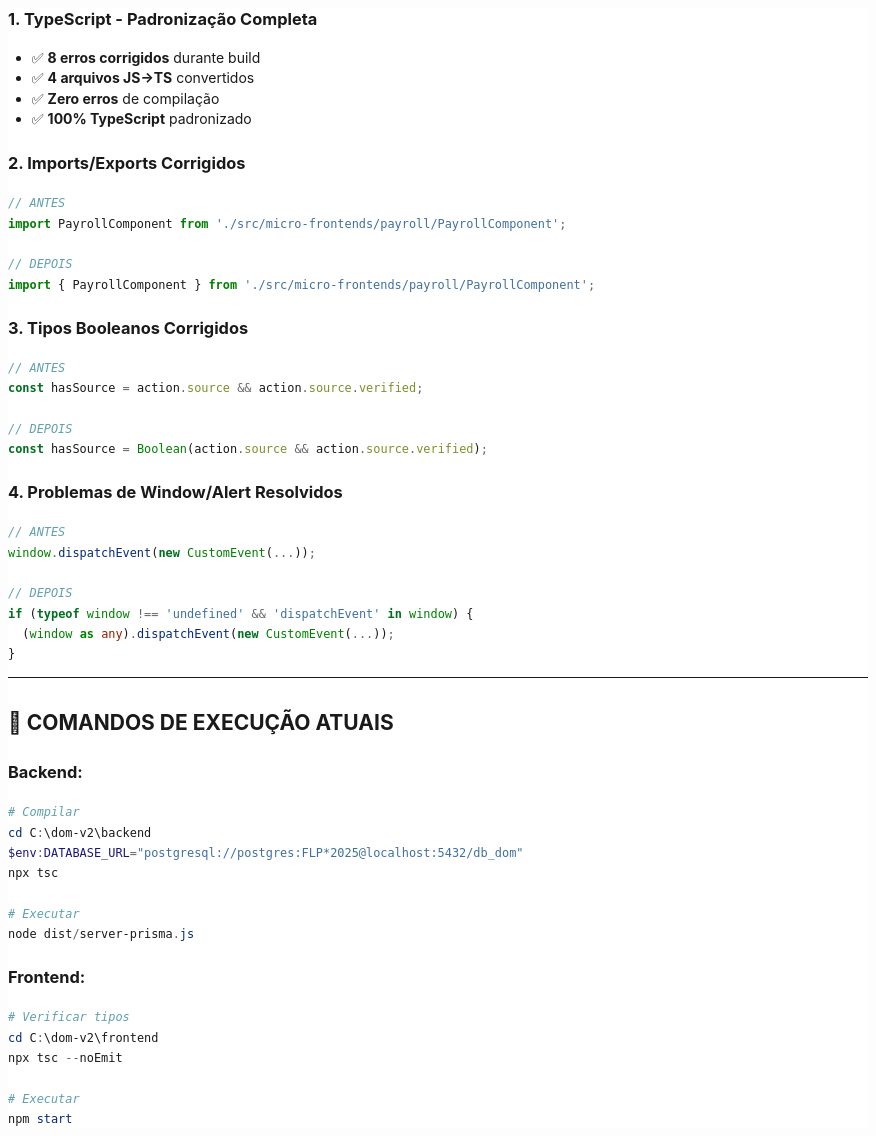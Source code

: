 ### **1. TypeScript - Padronização Completa**
- ✅ **8 erros corrigidos** durante build
- ✅ **4 arquivos JS→TS** convertidos
- ✅ **Zero erros** de compilação
- ✅ **100% TypeScript** padronizado

### **2. Imports/Exports Corrigidos**
```typescript
// ANTES
import PayrollComponent from './src/micro-frontends/payroll/PayrollComponent';

// DEPOIS
import { PayrollComponent } from './src/micro-frontends/payroll/PayrollComponent';
```

### **3. Tipos Booleanos Corrigidos**
```typescript
// ANTES
const hasSource = action.source && action.source.verified;

// DEPOIS
const hasSource = Boolean(action.source && action.source.verified);
```

### **4. Problemas de Window/Alert Resolvidos**
```typescript
// ANTES
window.dispatchEvent(new CustomEvent(...));

// DEPOIS
if (typeof window !== 'undefined' && 'dispatchEvent' in window) {
  (window as any).dispatchEvent(new CustomEvent(...));
}
```

---

## 🚀 **COMANDOS DE EXECUÇÃO ATUAIS**

### **Backend:**
```powershell
# Compilar
cd C:\dom-v2\backend
$env:DATABASE_URL="postgresql://postgres:FLP*2025@localhost:5432/db_dom"
npx tsc

# Executar
node dist/server-prisma.js
```

### **Frontend:**
```powershell
# Verificar tipos
cd C:\dom-v2\frontend
npx tsc --noEmit

# Executar
npm start
```
